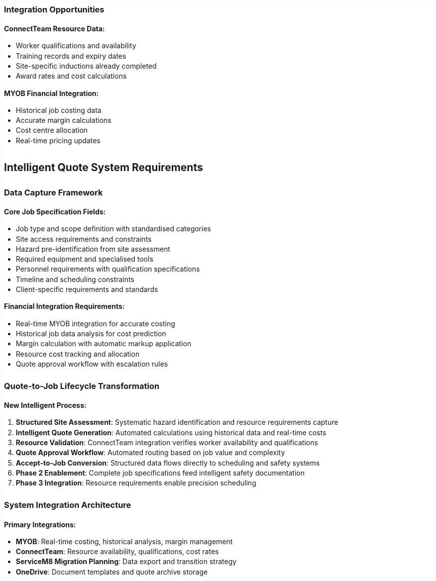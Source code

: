 ### Integration Opportunities

**ConnectTeam Resource Data:**
- Worker qualifications and availability
- Training records and expiry dates
- Site-specific inductions already completed
- Award rates and cost calculations

**MYOB Financial Integration:**
- Historical job costing data
- Accurate margin calculations
- Cost centre allocation
- Real-time pricing updates

## Intelligent Quote System Requirements

### Data Capture Framework

**Core Job Specification Fields:**
- Job type and scope definition with standardised categories
- Site access requirements and constraints
- Hazard pre-identification from site assessment
- Required equipment and specialised tools
- Personnel requirements with qualification specifications
- Timeline and scheduling constraints
- Client-specific requirements and standards

**Financial Integration Requirements:**
- Real-time MYOB integration for accurate costing
- Historical job data analysis for cost prediction
- Margin calculation with automatic markup application
- Resource cost tracking and allocation
- Quote approval workflow with escalation rules

### Quote-to-Job Lifecycle Transformation

**New Intelligent Process:**

1. **Structured Site Assessment**: Systematic hazard identification and resource requirements capture
2. **Intelligent Quote Generation**: Automated calculations using historical data and real-time costs
3. **Resource Validation**: ConnectTeam integration verifies worker availability and qualifications
4. **Quote Approval Workflow**: Automated routing based on job value and complexity
5. **Accept-to-Job Conversion**: Structured data flows directly to scheduling and safety systems
6. **Phase 2 Enablement**: Complete job specifications feed intelligent safety documentation
7. **Phase 3 Integration**: Resource requirements enable precision scheduling

### System Integration Architecture

**Primary Integrations:**
- **MYOB**: Real-time costing, historical analysis, margin management
- **ConnectTeam**: Resource availability, qualifications, cost rates
- **ServiceM8 Migration Planning**: Data export and transition strategy
- **OneDrive**: Document templates and quote archive storage
